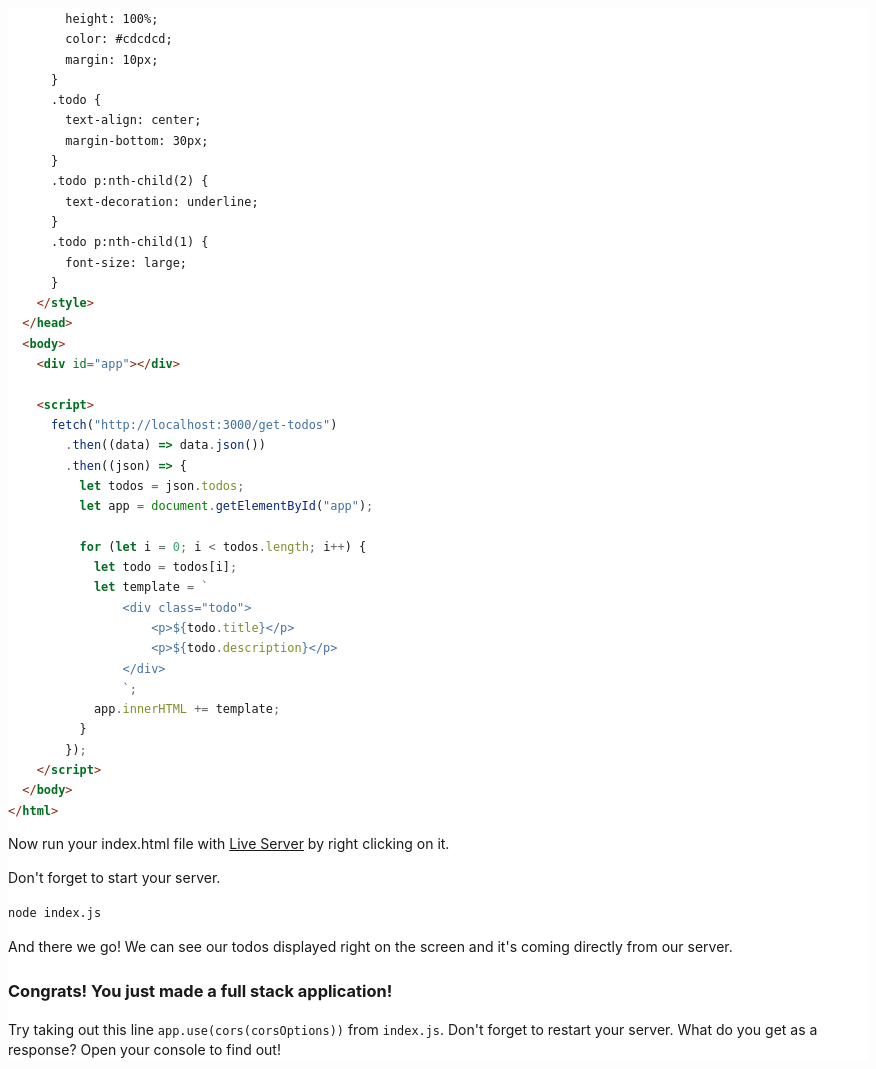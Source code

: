 ```html
        height: 100%;
        color: #cdcdcd;
        margin: 10px;
      }
      .todo {
        text-align: center;
        margin-bottom: 30px;
      }
      .todo p:nth-child(2) {
        text-decoration: underline;
      }
      .todo p:nth-child(1) {
        font-size: large;
      }
    </style>
  </head>
  <body>
    <div id="app"></div>

    <script>
      fetch("http://localhost:3000/get-todos")
        .then((data) => data.json())
        .then((json) => {
          let todos = json.todos;
          let app = document.getElementById("app");

          for (let i = 0; i < todos.length; i++) {
            let todo = todos[i];
            let template = `
                <div class="todo">
                    <p>${todo.title}</p>
                    <p>${todo.description}</p>
                </div>
                `;
            app.innerHTML += template;
          }
        });
    </script>
  </body>
</html>
```

Now run your index.html file with [Live Server](https://marketplace.visualstudio.com/items?itemName=ritwickdey.LiveServer) by right clicking on it.

Don't forget to start your server.

```
node index.js
```

And there we go! We can see our todos displayed right on the screen and it's coming directly from our server.

### Congrats! You just made a full stack application!

Try taking out this line `app.use(cors(corsOptions))` from `index.js`. Don't forget to restart your server. What do you get as a response? Open your console to find out!
